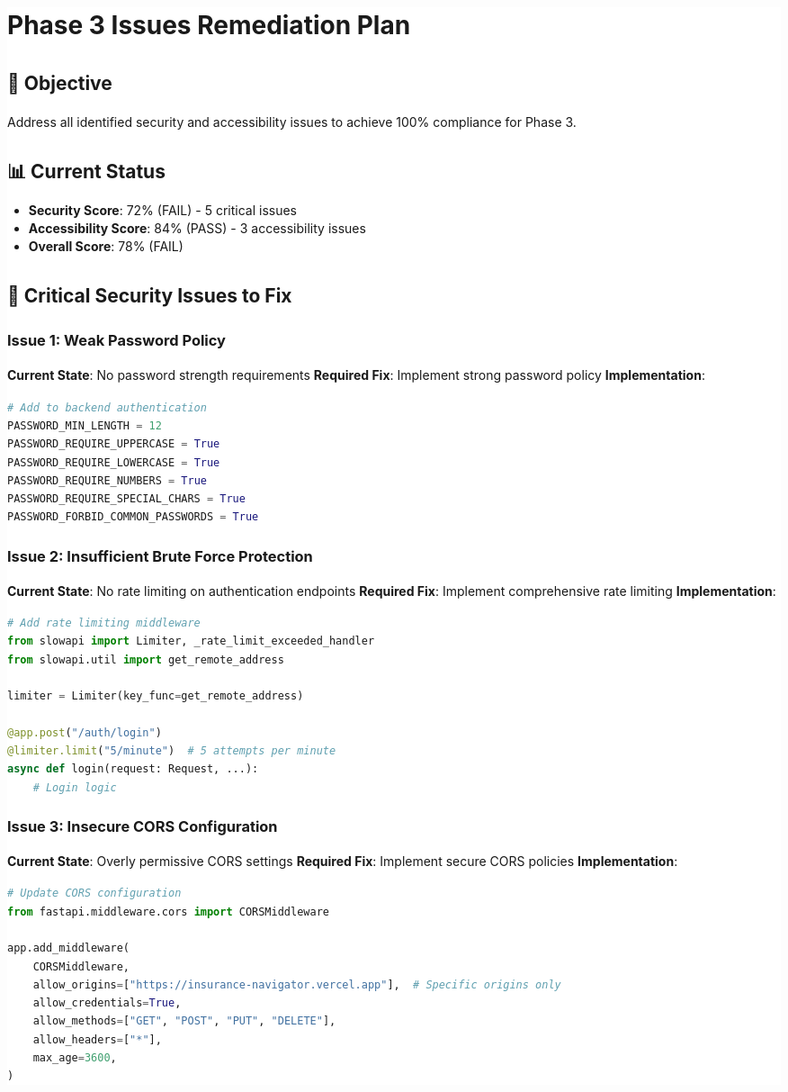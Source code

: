 # Phase 3 Issues Remediation Plan

## 🎯 **Objective**
Address all identified security and accessibility issues to achieve 100% compliance for Phase 3.

## 📊 **Current Status**
- **Security Score**: 72% (FAIL) - 5 critical issues
- **Accessibility Score**: 84% (PASS) - 3 accessibility issues
- **Overall Score**: 78% (FAIL)

## 🚨 **Critical Security Issues to Fix**

### **Issue 1: Weak Password Policy**
**Current State**: No password strength requirements
**Required Fix**: Implement strong password policy
**Implementation**:
```python
# Add to backend authentication
PASSWORD_MIN_LENGTH = 12
PASSWORD_REQUIRE_UPPERCASE = True
PASSWORD_REQUIRE_LOWERCASE = True
PASSWORD_REQUIRE_NUMBERS = True
PASSWORD_REQUIRE_SPECIAL_CHARS = True
PASSWORD_FORBID_COMMON_PASSWORDS = True
```

### **Issue 2: Insufficient Brute Force Protection**
**Current State**: No rate limiting on authentication endpoints
**Required Fix**: Implement comprehensive rate limiting
**Implementation**:
```python
# Add rate limiting middleware
from slowapi import Limiter, _rate_limit_exceeded_handler
from slowapi.util import get_remote_address

limiter = Limiter(key_func=get_remote_address)

@app.post("/auth/login")
@limiter.limit("5/minute")  # 5 attempts per minute
async def login(request: Request, ...):
    # Login logic
```

### **Issue 3: Insecure CORS Configuration**
**Current State**: Overly permissive CORS settings
**Required Fix**: Implement secure CORS policies
**Implementation**:
```python
# Update CORS configuration
from fastapi.middleware.cors import CORSMiddleware

app.add_middleware(
    CORSMiddleware,
    allow_origins=["https://insurance-navigator.vercel.app"],  # Specific origins only
    allow_credentials=True,
    allow_methods=["GET", "POST", "PUT", "DELETE"],
    allow_headers=["*"],
    max_age=3600,
)
```
